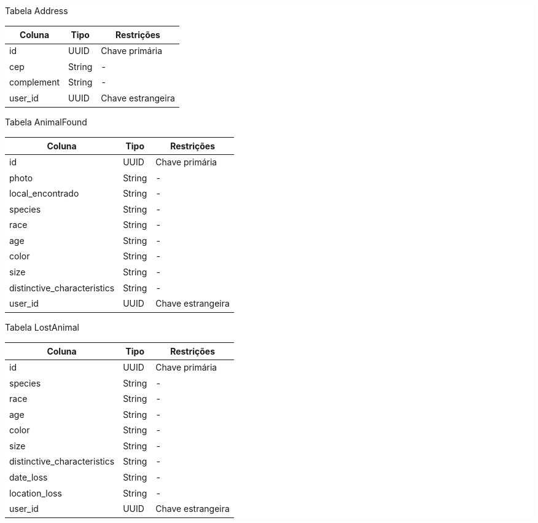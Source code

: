 Tabela Address

| Coluna       | Tipo   | Restrições         |
|--------------|--------|--------------------|
| id           | UUID   | Chave primária     |
| cep          | String | -                  |
| complement   | String | -                  |
| user_id      | UUID   | Chave estrangeira  |

Tabela AnimalFound

| Coluna                     | Tipo   | Restrições         |
|----------------------------|--------|--------------------|
| id                         | UUID   | Chave primária     |
| photo                      | String | -                  |
| local_encontrado           | String | -                  |
| species                    | String | -                  |
| race                       | String | -                  |
| age                        | String | -                  |
| color                      | String | -                  |
| size                       | String | -                  |
| distinctive_characteristics | String | -                |
| user_id                    | UUID   | Chave estrangeira  |

Tabela LostAnimal

| Coluna                     | Tipo   | Restrições         |
|----------------------------|--------|--------------------|
| id                         | UUID   | Chave primária     |
| species                    | String | -                  |
| race                       | String | -                  |
| age                        | String | -                  |
| color                      | String | -                  |
| size                       | String | -                  |
| distinctive_characteristics | String | -                |
| date_loss                  | String | -                  |
| location_loss              | String | -                  |
| user_id                    | UUID   | Chave estrangeira  |
